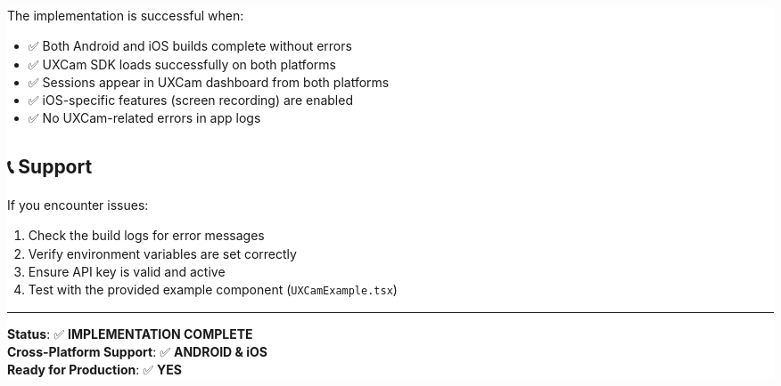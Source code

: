 The implementation is successful when:
- ✅ Both Android and iOS builds complete without errors
- ✅ UXCam SDK loads successfully on both platforms
- ✅ Sessions appear in UXCam dashboard from both platforms
- ✅ iOS-specific features (screen recording) are enabled
- ✅ No UXCam-related errors in app logs

## 📞 Support

If you encounter issues:
1. Check the build logs for error messages
2. Verify environment variables are set correctly
3. Ensure API key is valid and active
4. Test with the provided example component (`UXCamExample.tsx`)

---

**Status**: ✅ **IMPLEMENTATION COMPLETE**  
**Cross-Platform Support**: ✅ **ANDROID & iOS**  
**Ready for Production**: ✅ **YES**
